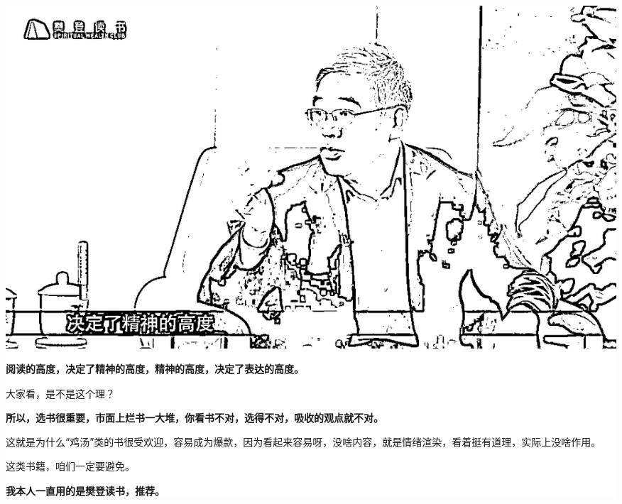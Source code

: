![](img/961ad6cf16cf3c9b5a30fd5dfb1ed7c0.png)

**阅读的高度，决定了精神的高度，精神的高度，决定了表达的高度。**

大家看，是不是这个理？

**所以，选书很重要，市面上烂书一大堆，你看书不对，选得不对，吸收的观点就不对。**

这就是为什么“鸡汤”类的书很受欢迎，容易成为爆款，因为看起来容易呀，没啥内容，就是情绪渲染，看着挺有道理，实际上没啥作用。

这类书籍，咱们一定要避免。

**我本人一直用的是樊登读书，推荐。**
